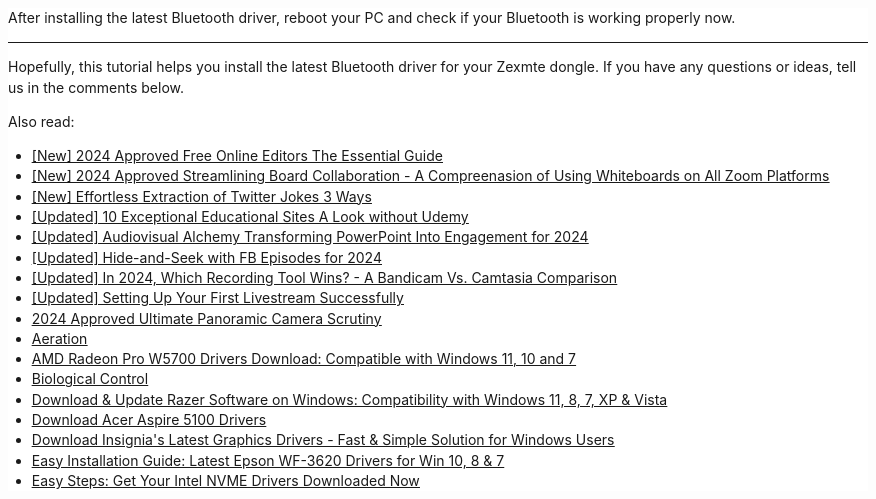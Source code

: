  After installing the latest Bluetooth driver, reboot your PC and check if your Bluetooth is working properly now.

---

 Hopefully, this tutorial helps you install the latest Bluetooth driver for your Zexmte dongle. If you have any questions or ideas, tell us in the comments below.

<ins class="adsbygoogle"
     style="display:block"
     data-ad-format="autorelaxed"
     data-ad-client="ca-pub-7571918770474297"
     data-ad-slot="1223367746"></ins>



<ins class="adsbygoogle"
     style="display:block"
     data-ad-client="ca-pub-7571918770474297"
     data-ad-slot="8358498916"
     data-ad-format="auto"
     data-full-width-responsive="true"></ins>

<span class="atpl-alsoreadstyle">Also read:</span>
<div><ul>
<li><a href="https://eaxpv-info.techidaily.com/new-2024-approved-free-online-editors-the-essential-guide/"><u>[New] 2024 Approved  Free Online Editors  The Essential Guide</u></a></li>
<li><a href="https://screen-capture.techidaily.com/new-2024-approved-streamlining-board-collaboration-a-compreenasion-of-using-whiteboards-on-all-zoom-platforms/"><u>[New] 2024 Approved  Streamlining Board Collaboration - A Compreenasion of Using Whiteboards on All Zoom Platforms</u></a></li>
<li><a href="https://twitter-videos.techidaily.com/new-effortless-extraction-of-twitter-jokes-3-ways/"><u>[New] Effortless Extraction of Twitter Jokes  3 Ways</u></a></li>
<li><a href="https://on-screen-recording.techidaily.com/updated-10-exceptional-educational-sites-a-look-without-udemy/"><u>[Updated] 10 Exceptional Educational Sites  A Look without Udemy</u></a></li>
<li><a href="https://remote-screen-capture.techidaily.com/updated-audiovisual-alchemy-transforming-powerpoint-into-engagement-for-2024/"><u>[Updated] Audiovisual Alchemy  Transforming PowerPoint Into Engagement for 2024</u></a></li>
<li><a href="https://facebook-video-recording.techidaily.com/updated-hide-and-seek-with-fb-episodes-for-2024/"><u>[Updated] Hide-and-Seek with FB Episodes for 2024</u></a></li>
<li><a href="https://visual-screen-recording.techidaily.com/updated-in-2024-which-recording-tool-wins-a-bandicam-vs-camtasia-comparison/"><u>[Updated] In 2024, Which Recording Tool Wins? - A Bandicam Vs. Camtasia Comparison</u></a></li>
<li><a href="https://extra-support.techidaily.com/updated-setting-up-your-first-livestream-successfully/"><u>[Updated] Setting Up Your First Livestream Successfully</u></a></li>
<li><a href="https://some-tips.techidaily.com/2024-approved-ultimate-panoramic-camera-scrutiny/"><u>2024 Approved  Ultimate Panoramic Camera Scrutiny</u></a></li>
<li><a href="https://win-dash.techidaily.com/aeration/"><u>Aeration</u></a></li>
<li><a href="https://win-dash.techidaily.com/1722969253010-amd-radeon-pro-w5700-drivers-download-compatible-with-windows-11-10-and-7/"><u>AMD Radeon Pro W5700 Drivers Download: Compatible with Windows 11, 10 and 7</u></a></li>
<li><a href="https://win-dash.techidaily.com/biological-control/"><u>Biological Control</u></a></li>
<li><a href="https://win-dash.techidaily.com/download-and-update-razer-software-on-windows-compatibility-with-windows-11-8-7-xp-and-vista/"><u>Download & Update Razer Software on Windows: Compatibility with Windows 11, 8, 7, XP & Vista</u></a></li>
<li><a href="https://win-dash.techidaily.com/download-acer-aspire-5100-drivers/"><u>Download Acer Aspire 5100 Drivers</u></a></li>
<li><a href="https://win-dash.techidaily.com/download-insignias-latest-graphics-drivers-fast-and-simple-solution-for-windows-users/"><u>Download Insignia's Latest Graphics Drivers - Fast & Simple Solution for Windows Users</u></a></li>
<li><a href="https://win-dash.techidaily.com/easy-installation-guide-latest-epson-wf-3620-drivers-for-win-10-8-and-7/"><u>Easy Installation Guide: Latest Epson WF-3620 Drivers for Win 10, 8 & 7</u></a></li>
<li><a href="https://win-dash.techidaily.com/1722973952193-easy-steps-get-your-intel-nvme-drivers-downloaded-now/"><u>Easy Steps: Get Your Intel NVME Drivers Downloaded Now</u></a></li>